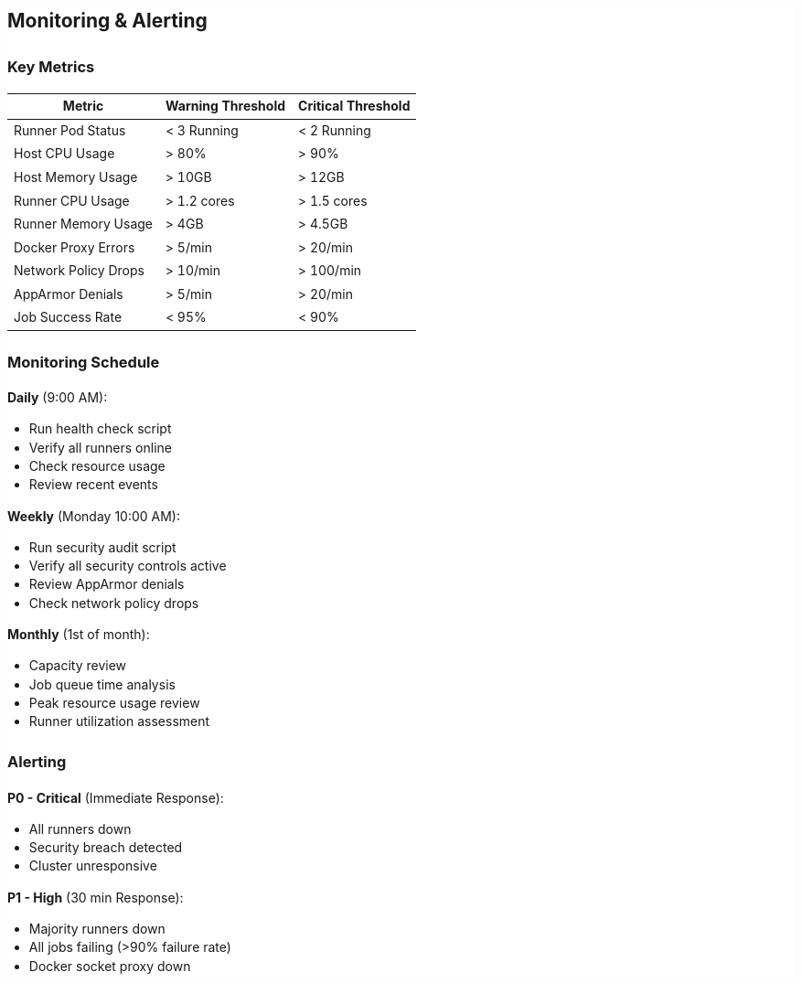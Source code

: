 ## Monitoring & Alerting

### Key Metrics

| Metric | Warning Threshold | Critical Threshold |
|--------|-------------------|-------------------|
| Runner Pod Status | < 3 Running | < 2 Running |
| Host CPU Usage | > 80% | > 90% |
| Host Memory Usage | > 10GB | > 12GB |
| Runner CPU Usage | > 1.2 cores | > 1.5 cores |
| Runner Memory Usage | > 4GB | > 4.5GB |
| Docker Proxy Errors | > 5/min | > 20/min |
| Network Policy Drops | > 10/min | > 100/min |
| AppArmor Denials | > 5/min | > 20/min |
| Job Success Rate | < 95% | < 90% |

### Monitoring Schedule

**Daily** (9:00 AM):
- Run health check script
- Verify all runners online
- Check resource usage
- Review recent events

**Weekly** (Monday 10:00 AM):
- Run security audit script
- Verify all security controls active
- Review AppArmor denials
- Check network policy drops

**Monthly** (1st of month):
- Capacity review
- Job queue time analysis
- Peak resource usage review
- Runner utilization assessment

### Alerting

**P0 - Critical** (Immediate Response):
- All runners down
- Security breach detected
- Cluster unresponsive

**P1 - High** (30 min Response):
- Majority runners down
- All jobs failing (>90% failure rate)
- Docker socket proxy down
